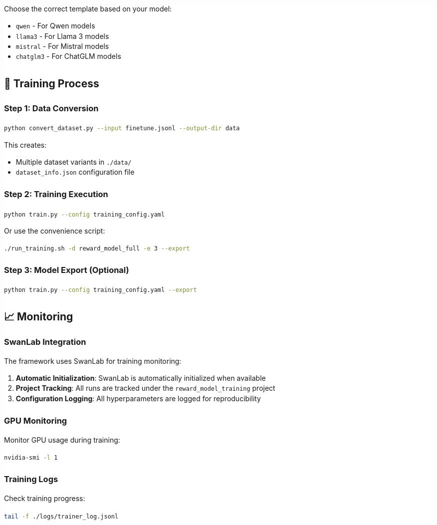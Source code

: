 Choose the correct template based on your model:
- `qwen` - For Qwen models
- `llama3` - For Llama 3 models
- `mistral` - For Mistral models
- `chatglm3` - For ChatGLM models

## 🔄 Training Process

### Step 1: Data Conversion
```bash
python convert_dataset.py --input finetune.jsonl --output-dir data
```

This creates:
- Multiple dataset variants in `./data/`
- `dataset_info.json` configuration file

### Step 2: Training Execution
```bash
python train.py --config training_config.yaml
```

Or use the convenience script:
```bash
./run_training.sh -d reward_model_full -e 3 --export
```

### Step 3: Model Export (Optional)
```bash
python train.py --config training_config.yaml --export
```

## 📈 Monitoring

### SwanLab Integration

The framework uses SwanLab for training monitoring:

1. **Automatic Initialization**: SwanLab is automatically initialized when available
2. **Project Tracking**: All runs are tracked under the `reward_model_training` project
3. **Configuration Logging**: All hyperparameters are logged for reproducibility

### GPU Monitoring

Monitor GPU usage during training:
```bash
nvidia-smi -l 1
```

### Training Logs

Check training progress:
```bash
tail -f ./logs/trainer_log.jsonl
```
